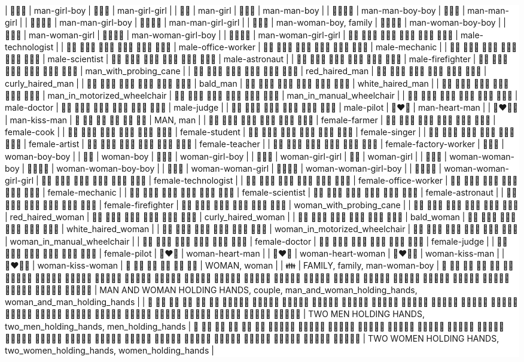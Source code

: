 | 👨‍👧‍👦 | man-girl-boy | 👨‍👧‍👧 | man-girl-girl |
| 👨‍👧 | man-girl | 👨‍👨‍👦 | man-man-boy |
| 👨‍👨‍👦‍👦 | man-man-boy-boy | 👨‍👨‍👧 | man-man-girl |
| 👨‍👨‍👧‍👦 | man-man-girl-boy | 👨‍👨‍👧‍👧 | man-man-girl-girl |
| 👨‍👩‍👦 | man-woman-boy, family | 👨‍👩‍👦‍👦 | man-woman-boy-boy |
| 👨‍👩‍👧 | man-woman-girl | 👨‍👩‍👧‍👦 | man-woman-girl-boy |
| 👨‍👩‍👧‍👧 | man-woman-girl-girl | 👨‍💻 👨🏻‍💻 👨🏼‍💻 👨🏽‍💻 👨🏾‍💻 👨🏿‍💻 | male-technologist |
| 👨‍💼 👨🏻‍💼 👨🏼‍💼 👨🏽‍💼 👨🏾‍💼 👨🏿‍💼 | male-office-worker | 👨‍🔧 👨🏻‍🔧 👨🏼‍🔧 👨🏽‍🔧 👨🏾‍🔧 👨🏿‍🔧 | male-mechanic |
| 👨‍🔬 👨🏻‍🔬 👨🏼‍🔬 👨🏽‍🔬 👨🏾‍🔬 👨🏿‍🔬 | male-scientist | 👨‍🚀 👨🏻‍🚀 👨🏼‍🚀 👨🏽‍🚀 👨🏾‍🚀 👨🏿‍🚀 | male-astronaut |
| 👨‍🚒 👨🏻‍🚒 👨🏼‍🚒 👨🏽‍🚒 👨🏾‍🚒 👨🏿‍🚒 | male-firefighter | 👨‍🦯 👨🏻‍🦯 👨🏼‍🦯 👨🏽‍🦯 👨🏾‍🦯 👨🏿‍🦯 | man_with_probing_cane |
| 👨‍🦰 👨🏻‍🦰 👨🏼‍🦰 👨🏽‍🦰 👨🏾‍🦰 👨🏿‍🦰 | red_haired_man | 👨‍🦱 👨🏻‍🦱 👨🏼‍🦱 👨🏽‍🦱 👨🏾‍🦱 👨🏿‍🦱 | curly_haired_man |
| 👨‍🦲 👨🏻‍🦲 👨🏼‍🦲 👨🏽‍🦲 👨🏾‍🦲 👨🏿‍🦲 | bald_man | 👨‍🦳 👨🏻‍🦳 👨🏼‍🦳 👨🏽‍🦳 👨🏾‍🦳 👨🏿‍🦳 | white_haired_man |
| 👨‍🦼 👨🏻‍🦼 👨🏼‍🦼 👨🏽‍🦼 👨🏾‍🦼 👨🏿‍🦼 | man_in_motorized_wheelchair | 👨‍🦽 👨🏻‍🦽 👨🏼‍🦽 👨🏽‍🦽 👨🏾‍🦽 👨🏿‍🦽 | man_in_manual_wheelchair |
| 👨‍⚕️ 👨🏻‍⚕️ 👨🏼‍⚕️ 👨🏽‍⚕️ 👨🏾‍⚕️ 👨🏿‍⚕️ | male-doctor | 👨‍⚖️ 👨🏻‍⚖️ 👨🏼‍⚖️ 👨🏽‍⚖️ 👨🏾‍⚖️ 👨🏿‍⚖️ | male-judge |
| 👨‍✈️ 👨🏻‍✈️ 👨🏼‍✈️ 👨🏽‍✈️ 👨🏾‍✈️ 👨🏿‍✈️ | male-pilot | 👨‍❤️‍👨 | man-heart-man |
| 👨‍❤️‍💋‍👨 | man-kiss-man | 👨 👨🏻 👨🏼 👨🏽 👨🏾 👨🏿 | MAN, man |
| 👩‍🌾 👩🏻‍🌾 👩🏼‍🌾 👩🏽‍🌾 👩🏾‍🌾 👩🏿‍🌾 | female-farmer | 👩‍🍳 👩🏻‍🍳 👩🏼‍🍳 👩🏽‍🍳 👩🏾‍🍳 👩🏿‍🍳 | female-cook |
| 👩‍🎓 👩🏻‍🎓 👩🏼‍🎓 👩🏽‍🎓 👩🏾‍🎓 👩🏿‍🎓 | female-student | 👩‍🎤 👩🏻‍🎤 👩🏼‍🎤 👩🏽‍🎤 👩🏾‍🎤 👩🏿‍🎤 | female-singer |
| 👩‍🎨 👩🏻‍🎨 👩🏼‍🎨 👩🏽‍🎨 👩🏾‍🎨 👩🏿‍🎨 | female-artist | 👩‍🏫 👩🏻‍🏫 👩🏼‍🏫 👩🏽‍🏫 👩🏾‍🏫 👩🏿‍🏫 | female-teacher |
| 👩‍🏭 👩🏻‍🏭 👩🏼‍🏭 👩🏽‍🏭 👩🏾‍🏭 👩🏿‍🏭 | female-factory-worker | 👩‍👦‍👦 | woman-boy-boy |
| 👩‍👦 | woman-boy | 👩‍👧‍👦 | woman-girl-boy |
| 👩‍👧‍👧 | woman-girl-girl | 👩‍👧 | woman-girl |
| 👩‍👩‍👦 | woman-woman-boy | 👩‍👩‍👦‍👦 | woman-woman-boy-boy |
| 👩‍👩‍👧 | woman-woman-girl | 👩‍👩‍👧‍👦 | woman-woman-girl-boy |
| 👩‍👩‍👧‍👧 | woman-woman-girl-girl | 👩‍💻 👩🏻‍💻 👩🏼‍💻 👩🏽‍💻 👩🏾‍💻 👩🏿‍💻 | female-technologist |
| 👩‍💼 👩🏻‍💼 👩🏼‍💼 👩🏽‍💼 👩🏾‍💼 👩🏿‍💼 | female-office-worker | 👩‍🔧 👩🏻‍🔧 👩🏼‍🔧 👩🏽‍🔧 👩🏾‍🔧 👩🏿‍🔧 | female-mechanic |
| 👩‍🔬 👩🏻‍🔬 👩🏼‍🔬 👩🏽‍🔬 👩🏾‍🔬 👩🏿‍🔬 | female-scientist | 👩‍🚀 👩🏻‍🚀 👩🏼‍🚀 👩🏽‍🚀 👩🏾‍🚀 👩🏿‍🚀 | female-astronaut |
| 👩‍🚒 👩🏻‍🚒 👩🏼‍🚒 👩🏽‍🚒 👩🏾‍🚒 👩🏿‍🚒 | female-firefighter | 👩‍🦯 👩🏻‍🦯 👩🏼‍🦯 👩🏽‍🦯 👩🏾‍🦯 👩🏿‍🦯 | woman_with_probing_cane |
| 👩‍🦰 👩🏻‍🦰 👩🏼‍🦰 👩🏽‍🦰 👩🏾‍🦰 👩🏿‍🦰 | red_haired_woman | 👩‍🦱 👩🏻‍🦱 👩🏼‍🦱 👩🏽‍🦱 👩🏾‍🦱 👩🏿‍🦱 | curly_haired_woman |
| 👩‍🦲 👩🏻‍🦲 👩🏼‍🦲 👩🏽‍🦲 👩🏾‍🦲 👩🏿‍🦲 | bald_woman | 👩‍🦳 👩🏻‍🦳 👩🏼‍🦳 👩🏽‍🦳 👩🏾‍🦳 👩🏿‍🦳 | white_haired_woman |
| 👩‍🦼 👩🏻‍🦼 👩🏼‍🦼 👩🏽‍🦼 👩🏾‍🦼 👩🏿‍🦼 | woman_in_motorized_wheelchair | 👩‍🦽 👩🏻‍🦽 👩🏼‍🦽 👩🏽‍🦽 👩🏾‍🦽 👩🏿‍🦽 | woman_in_manual_wheelchair |
| 👩‍⚕️ 👩🏻‍⚕️ 👩🏼‍⚕️ 👩🏽‍⚕️ 👩🏾‍⚕️ 👩🏿‍⚕️ | female-doctor | 👩‍⚖️ 👩🏻‍⚖️ 👩🏼‍⚖️ 👩🏽‍⚖️ 👩🏾‍⚖️ 👩🏿‍⚖️ | female-judge |
| 👩‍✈️ 👩🏻‍✈️ 👩🏼‍✈️ 👩🏽‍✈️ 👩🏾‍✈️ 👩🏿‍✈️ | female-pilot | 👩‍❤️‍👨 | woman-heart-man |
| 👩‍❤️‍👩 | woman-heart-woman | 👩‍❤️‍💋‍👨 | woman-kiss-man |
| 👩‍❤️‍💋‍👩 | woman-kiss-woman | 👩 👩🏻 👩🏼 👩🏽 👩🏾 👩🏿 | WOMAN, woman |
| 👪 | FAMILY, family, man-woman-boy | 👫 👫🏻 👫🏼 👫🏽 👫🏾 👫🏿 👩🏻‍🤝‍👨🏼 👩🏻‍🤝‍👨🏽 👩🏻‍🤝‍👨🏾 👩🏻‍🤝‍👨🏿 👩🏼‍🤝‍👨🏻 👩🏼‍🤝‍👨🏽 👩🏼‍🤝‍👨🏾 👩🏼‍🤝‍👨🏿 👩🏽‍🤝‍👨🏻 👩🏽‍🤝‍👨🏼 👩🏽‍🤝‍👨🏾 👩🏽‍🤝‍👨🏿 👩🏾‍🤝‍👨🏻 👩🏾‍🤝‍👨🏼 👩🏾‍🤝‍👨🏽 👩🏾‍🤝‍👨🏿 👩🏿‍🤝‍👨🏻 👩🏿‍🤝‍👨🏼 👩🏿‍🤝‍👨🏽 👩🏿‍🤝‍👨🏾 | MAN AND WOMAN HOLDING HANDS, couple, man_and_woman_holding_hands, woman_and_man_holding_hands |
| 👬 👬🏻 👬🏼 👬🏽 👬🏾 👬🏿 👨🏻‍🤝‍👨🏼 👨🏻‍🤝‍👨🏽 👨🏻‍🤝‍👨🏾 👨🏻‍🤝‍👨🏿 👨🏼‍🤝‍👨🏻 👨🏼‍🤝‍👨🏽 👨🏼‍🤝‍👨🏾 👨🏼‍🤝‍👨🏿 👨🏽‍🤝‍👨🏻 👨🏽‍🤝‍👨🏼 👨🏽‍🤝‍👨🏾 👨🏽‍🤝‍👨🏿 👨🏾‍🤝‍👨🏻 👨🏾‍🤝‍👨🏼 👨🏾‍🤝‍👨🏽 👨🏾‍🤝‍👨🏿 👨🏿‍🤝‍👨🏻 👨🏿‍🤝‍👨🏼 👨🏿‍🤝‍👨🏽 👨🏿‍🤝‍👨🏾 | TWO MEN HOLDING HANDS, two_men_holding_hands, men_holding_hands | 👭 👭🏻 👭🏼 👭🏽 👭🏾 👭🏿 👩🏻‍🤝‍👩🏼 👩🏻‍🤝‍👩🏽 👩🏻‍🤝‍👩🏾 👩🏻‍🤝‍👩🏿 👩🏼‍🤝‍👩🏻 👩🏼‍🤝‍👩🏽 👩🏼‍🤝‍👩🏾 👩🏼‍🤝‍👩🏿 👩🏽‍🤝‍👩🏻 👩🏽‍🤝‍👩🏼 👩🏽‍🤝‍👩🏾 👩🏽‍🤝‍👩🏿 👩🏾‍🤝‍👩🏻 👩🏾‍🤝‍👩🏼 👩🏾‍🤝‍👩🏽 👩🏾‍🤝‍👩🏿 👩🏿‍🤝‍👩🏻 👩🏿‍🤝‍👩🏼 👩🏿‍🤝‍👩🏽 👩🏿‍🤝‍👩🏾 | TWO WOMEN HOLDING HANDS, two_women_holding_hands, women_holding_hands |